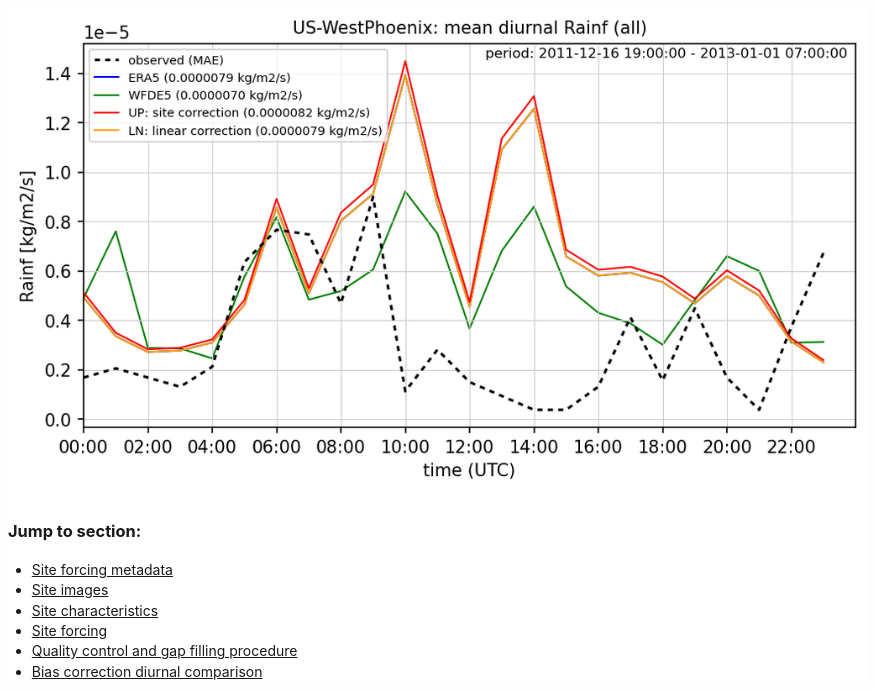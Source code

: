 [![./era_correction/US-WestPhoenix_Rainf_all_diurnal.png](./era_correction/US-WestPhoenix_Rainf_all_diurnal.png)](./era_correction/US-WestPhoenix_Rainf_all_diurnal.png)


### Jump to section:

 - [Site forcing metadata](#site-forcing-metadata)
 - [Site images](#site-images)
 - [Site characteristics](#site-characteristics)
 - [Site forcing](#site-forcing)
 - [Quality control and gap filling procedure](#quality-control-qc-and-gap-filling-procedure)
 - [Bias correction diurnal comparison](#bias-correction-diurnal-comparison)

